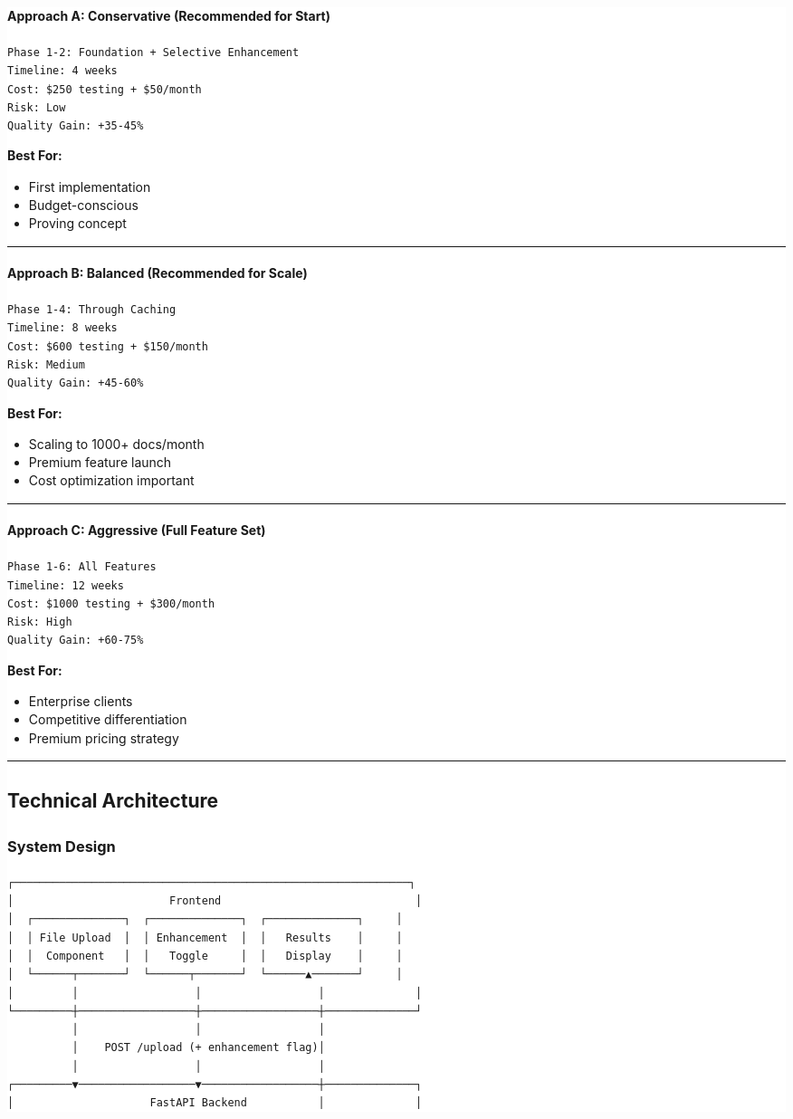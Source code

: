 #### **Approach A: Conservative (Recommended for Start)**
```
Phase 1-2: Foundation + Selective Enhancement
Timeline: 4 weeks
Cost: $250 testing + $50/month
Risk: Low
Quality Gain: +35-45%
```

**Best For:**
- First implementation
- Budget-conscious
- Proving concept

---

#### **Approach B: Balanced (Recommended for Scale)**
```
Phase 1-4: Through Caching
Timeline: 8 weeks
Cost: $600 testing + $150/month
Risk: Medium
Quality Gain: +45-60%
```

**Best For:**
- Scaling to 1000+ docs/month
- Premium feature launch
- Cost optimization important

---

#### **Approach C: Aggressive (Full Feature Set)**
```
Phase 1-6: All Features
Timeline: 12 weeks
Cost: $1000 testing + $300/month
Risk: High
Quality Gain: +60-75%
```

**Best For:**
- Enterprise clients
- Competitive differentiation
- Premium pricing strategy

---

## Technical Architecture

### System Design

```
┌─────────────────────────────────────────────────────────────┐
│                        Frontend                              │
│  ┌──────────────┐  ┌──────────────┐  ┌──────────────┐     │
│  │ File Upload  │  │ Enhancement  │  │   Results    │     │
│  │  Component   │  │   Toggle     │  │   Display    │     │
│  └──────┬───────┘  └──────┬───────┘  └──────▲───────┘     │
│         │                  │                  │              │
└─────────┼──────────────────┼──────────────────┼──────────────┘
          │                  │                  │
          │    POST /upload (+ enhancement flag)│
          │                  │                  │
┌─────────▼──────────────────▼──────────────────┼──────────────┐
│                     FastAPI Backend           │              │
```